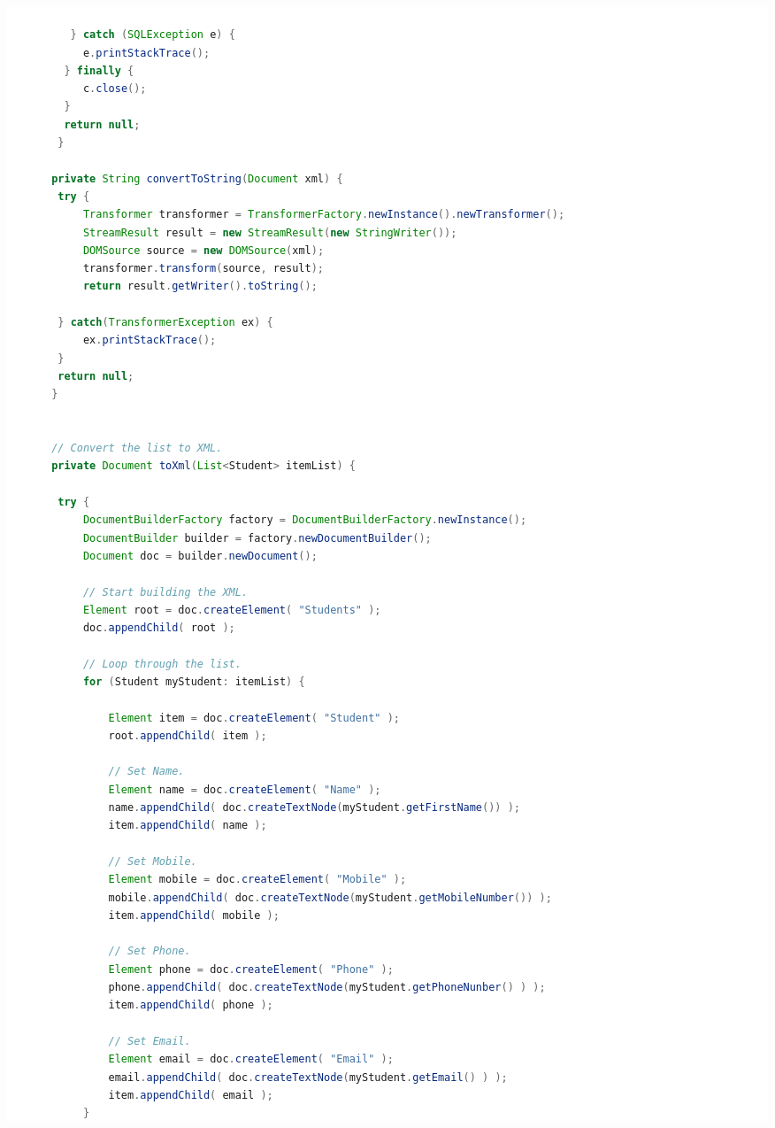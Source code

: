 ```java

          } catch (SQLException e) {
            e.printStackTrace();
         } finally {
            c.close();
         }
         return null;
        }

       private String convertToString(Document xml) {
        try {
            Transformer transformer = TransformerFactory.newInstance().newTransformer();
            StreamResult result = new StreamResult(new StringWriter());
            DOMSource source = new DOMSource(xml);
            transformer.transform(source, result);
            return result.getWriter().toString();

        } catch(TransformerException ex) {
            ex.printStackTrace();
        }
        return null;
       }


       // Convert the list to XML.
       private Document toXml(List<Student> itemList) {

        try {
            DocumentBuilderFactory factory = DocumentBuilderFactory.newInstance();
            DocumentBuilder builder = factory.newDocumentBuilder();
            Document doc = builder.newDocument();

            // Start building the XML.
            Element root = doc.createElement( "Students" );
            doc.appendChild( root );

            // Loop through the list.
            for (Student myStudent: itemList) {

                Element item = doc.createElement( "Student" );
                root.appendChild( item );

                // Set Name.
                Element name = doc.createElement( "Name" );
                name.appendChild( doc.createTextNode(myStudent.getFirstName()) );
                item.appendChild( name );

                // Set Mobile.
                Element mobile = doc.createElement( "Mobile" );
                mobile.appendChild( doc.createTextNode(myStudent.getMobileNumber()) );
                item.appendChild( mobile );

                // Set Phone.
                Element phone = doc.createElement( "Phone" );
                phone.appendChild( doc.createTextNode(myStudent.getPhoneNunber() ) );
                item.appendChild( phone );

                // Set Email.
                Element email = doc.createElement( "Email" );
                email.appendChild( doc.createTextNode(myStudent.getEmail() ) );
                item.appendChild( email );
            }

```